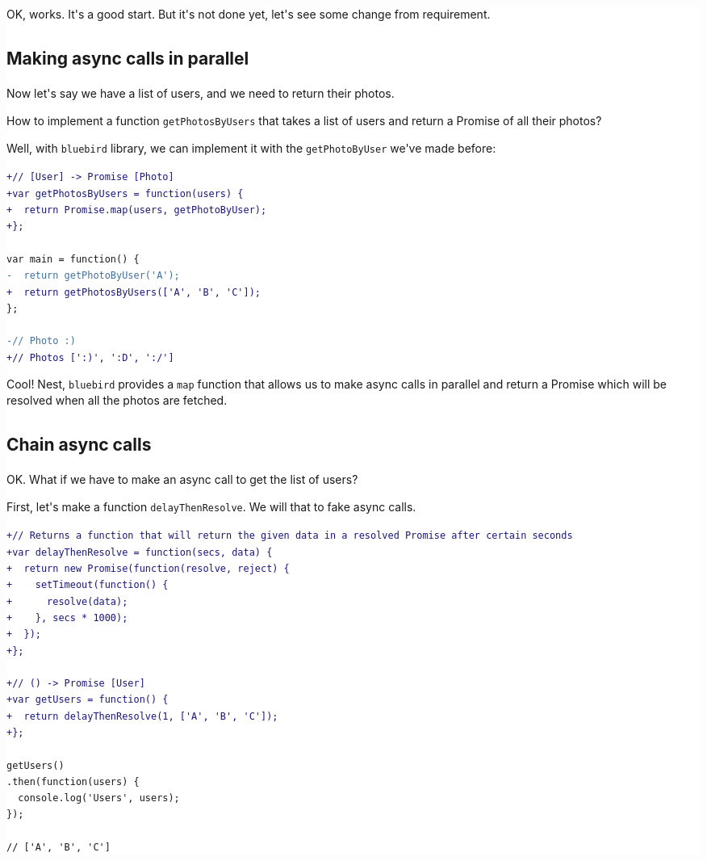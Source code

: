 OK, works. It's a good start. But it's not done yet, let's see some change from requirement.

Making async calls in parallel
----------------------------

Now let's say we have a list of users, and we need to return their photos.

How to implement a function `getPhotosByUsers` that takes a list of users and return a Promise of all their photos?

Well, with `bluebird` library, we can implement it with the `getPhotoByUser` we've made before:

```diff
+// [User] -> Promise [Photo]
+var getPhotosByUsers = function(users) {
+  return Promise.map(users, getPhotoByUser);
+};

var main = function() {
-  return getPhotoByUser('A');
+  return getPhotosByUsers(['A', 'B', 'C']);
};

-// Photo :)
+// Photos [':)', ':D', ':/']
```

Cool! Nest, `bluebird` provides a `map` function that allows us to make async calls in parallel and return a Promise
which will be resolved when all the photos are fetched.

Chain async calls
----------------------------

OK. What if we have to make an async call to get the list of users?

First, let's make a function `delayThenResolve`. We will that to fake async calls.

```diff
+// Returns a function that will return the given data in a resolved Promise after certain seconds
+var delayThenResolve = function(secs, data) {
+  return new Promise(function(resolve, reject) {
+    setTimeout(function() {
+      resolve(data);
+    }, secs * 1000);
+  });
+};

+// () -> Promise [User]
+var getUsers = function() {
+  return delayThenResolve(1, ['A', 'B', 'C']);
+};

getUsers()
.then(function(users) {
  console.log('Users', users);
});

// ['A', 'B', 'C']
```
